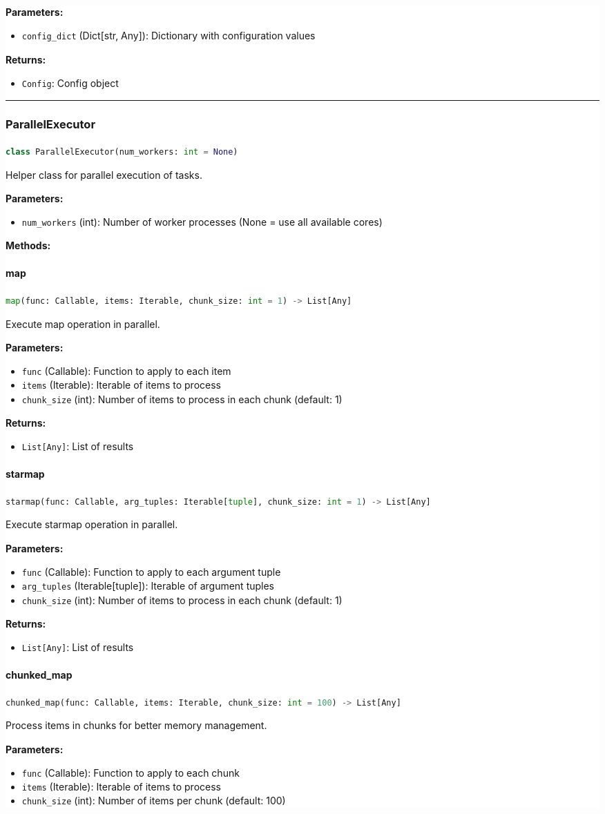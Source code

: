 **Parameters:**
- `config_dict` (Dict[str, Any]): Dictionary with configuration values

**Returns:**
- `Config`: Config object

---

### ParallelExecutor

```python
class ParallelExecutor(num_workers: int = None)
```

Helper class for parallel execution of tasks.

**Parameters:**
- `num_workers` (int): Number of worker processes (None = use all available cores)

**Methods:**

#### map
```python
map(func: Callable, items: Iterable, chunk_size: int = 1) -> List[Any]
```
Execute map operation in parallel.

**Parameters:**
- `func` (Callable): Function to apply to each item
- `items` (Iterable): Iterable of items to process
- `chunk_size` (int): Number of items to process in each chunk (default: 1)

**Returns:**
- `List[Any]`: List of results

#### starmap
```python
starmap(func: Callable, arg_tuples: Iterable[tuple], chunk_size: int = 1) -> List[Any]
```
Execute starmap operation in parallel.

**Parameters:**
- `func` (Callable): Function to apply to each argument tuple
- `arg_tuples` (Iterable[tuple]): Iterable of argument tuples
- `chunk_size` (int): Number of items to process in each chunk (default: 1)

**Returns:**
- `List[Any]`: List of results

#### chunked_map
```python
chunked_map(func: Callable, items: Iterable, chunk_size: int = 100) -> List[Any]
```
Process items in chunks for better memory management.

**Parameters:**
- `func` (Callable): Function to apply to each chunk
- `items` (Iterable): Iterable of items to process
- `chunk_size` (int): Number of items per chunk (default: 100)
